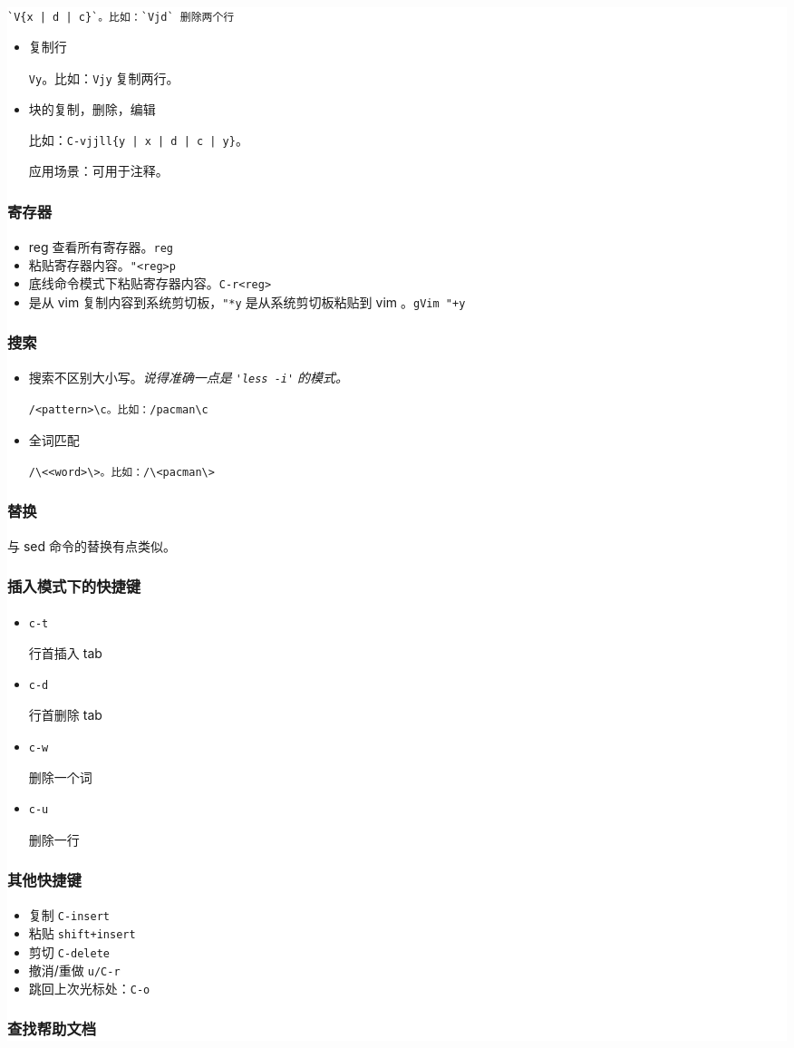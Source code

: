 	`V{x | d | c}`。比如：`Vjd` 删除两个行
	
- 复制行

	`Vy`。比如：`Vjy` 复制两行。

- 块的复制，删除，编辑

    比如：`C-vjjll{y | x | d | c | y}`。
    
    应用场景：可用于注释。

### 寄存器

-  reg 查看所有寄存器。`reg`
- 粘贴寄存器内容。`"<reg>p`
- 底线命令模式下粘贴寄存器内容。`C-r<reg>`
- 是从 vim 复制内容到系统剪切板，`"*y` 是从系统剪切板粘贴到 vim 。`gVim "+y`

### 搜索

- 搜索不区别大小写。*说得准确一点是 `'less -i'` 的模式。*

	`/<pattern>\c。比如：/pacman\c`
	
- 全词匹配

	`/\<<word>\>。比如：/\<pacman\>`
### 替换

与 sed 命令的替换有点类似。

### 插入模式下的快捷键

- `c-t`

	行首插入 tab
	
- `c-d`

	行首删除 tab
	
- `c-w`

	删除一个词
	
- `c-u`

	删除一行

### 其他快捷键

- 复制 `C-insert`
- 粘贴 `shift+insert`
- 剪切 `C-delete`
- 撤消/重做 `u/C-r`
- 跳回上次光标处：`C-o`

### 查找帮助文档
